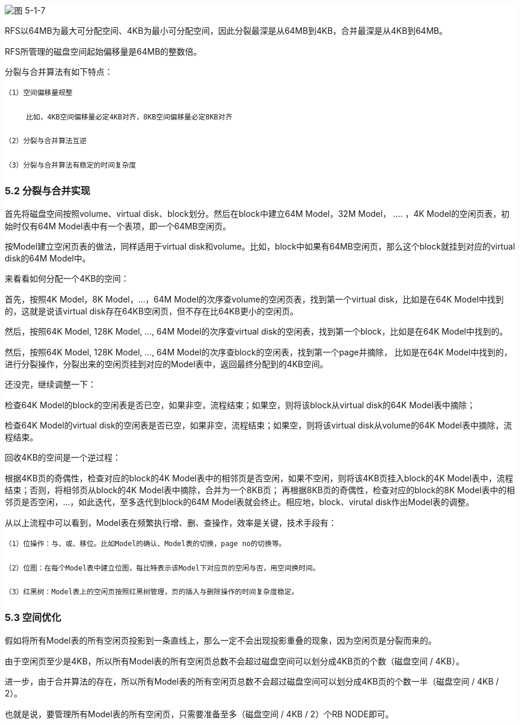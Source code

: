 
![图 5-1-7](https://github.com/chaoyongzhou/Knowledge-Sharing/blob/master/RFS%E8%AE%BE%E8%AE%A1%E4%B8%8E%E5%AE%9E%E7%8E%B0/rfs-5-1-7.png)

RFS以64MB为最大可分配空间、4KB为最小可分配空间，因此分裂最深是从64MB到4KB，合并最深是从4KB到64MB。

RFS所管理的磁盘空间起始偏移量是64MB的整数倍。

分裂与合并算法有如下特点：

	（1）空间偏移量规整
	
	     比如，4KB空间偏移量必定4KB对齐，8KB空间偏移量必定8KB对齐
	
	（2）分裂与合并算法互逆
	
	（3）分裂与合并算法有稳定的时间复杂度

### 5.2 分裂与合并实现

首先将磁盘空间按照volume、virtual disk、block划分。然后在block中建立64M Model，32M Model， .... ，4K Model的空闲页表，初始时仅有64M Model表中有一个表项，即一个64MB空闲页。

按Model建立空闲页表的做法，同样适用于virtual disk和volume。比如，block中如果有64MB空闲页，那么这个block就挂到对应的virtual disk的64M Model中。

来看看如何分配一个4KB的空间：

首先，按照4K Model，8K Model，...，64M Model的次序查volume的空闲页表，找到第一个virtual disk，比如是在64K Model中找到的，这就是说该virtual disk存在64KB空闲页，但不存在比64KB更小的空闲页。

然后，按照64K Model, 128K Model, ..., 64M Model的次序查virtual disk的空闲表，找到第一个block，比如是在64K Model中找到的。

然后，按照64K Model, 128K Model, ..., 64M Model的次序查block的空闲表，找到第一个page并摘除， 比如是在64K Model中找到的，进行分裂操作，分裂出来的空闲页挂到对应的Model表中，返回最终分配到的4KB空间。

还没完，继续调整一下：

检查64K Model的block的空闲表是否已空，如果非空，流程结束；如果空，则将该block从virtual disk的64K Model表中摘除；

检查64K Model的virtual disk的空闲表是否已空，如果非空，流程结束；如果空，则将该virtual disk从volume的64K Model表中摘除，流程结束。

回收4KB的空间是一个逆过程：

根据4KB页的奇偶性，检查对应的block的4K Model表中的相邻页是否空闲，如果不空闲，则将该4KB页挂入block的4K Model表中，流程结束；否则，将相邻页从block的4K Model表中摘除，合并为一个8KB页；
再根据8KB页的奇偶性，检查对应的block的8K Model表中的相邻页是否空闲，...，如此迭代，至多迭代到block的64M Model表就会终止。相应地，block、virutal disk作出Model表的调整。

从以上流程中可以看到，Model表在频繁执行增、删、查操作，效率是关键，技术手段有：

	（1）位操作：与、或、移位。比如Model的确认、Model表的切换，page no的切换等。
	
	（2）位图：在每个Model表中建立位图，每比特表示该Model下对应页的空闲与否，用空间换时间。
	
	（3）红黑树：Model表上的空闲页按照红黑树管理，页的插入与删除操作的时间复杂度稳定。

### 5.3 空间优化

假如将所有Model表的所有空闲页投影到一条直线上，那么一定不会出现投影重叠的现象，因为空闲页是分裂而来的。

由于空闲页至少是4KB，所以所有Model表的所有空闲页总数不会超过磁盘空间可以划分成4KB页的个数（磁盘空间 / 4KB）。

进一步，由于合并算法的存在，所以所有Model表的所有空闲页总数不会超过磁盘空间可以划分成4KB页的个数一半（磁盘空间 / 4KB / 2）。

也就是说，要管理所有Model表的所有空闲页，只需要准备至多（磁盘空间 / 4KB / 2）个RB NODE即可。
